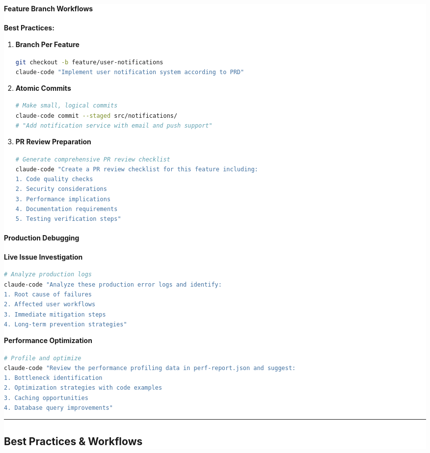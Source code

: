 #### Feature Branch Workflows

**Best Practices:**

1. **Branch Per Feature**
   ```bash
   git checkout -b feature/user-notifications
   claude-code "Implement user notification system according to PRD"
   ```

2. **Atomic Commits**
   ```bash
   # Make small, logical commits
   claude-code commit --staged src/notifications/
   # "Add notification service with email and push support"
   ```

3. **PR Review Preparation**
   ```bash
   # Generate comprehensive PR review checklist
   claude-code "Create a PR review checklist for this feature including:
   1. Code quality checks
   2. Security considerations
   3. Performance implications
   4. Documentation requirements
   5. Testing verification steps"
   ```

#### Production Debugging

**Live Issue Investigation**

```bash
# Analyze production logs
claude-code "Analyze these production error logs and identify:
1. Root cause of failures
2. Affected user workflows
3. Immediate mitigation steps
4. Long-term prevention strategies"
```

**Performance Optimization**

```bash
# Profile and optimize
claude-code "Review the performance profiling data in perf-report.json and suggest:
1. Bottleneck identification
2. Optimization strategies with code examples
3. Caching opportunities
4. Database query improvements"
```

---

## Best Practices & Workflows
